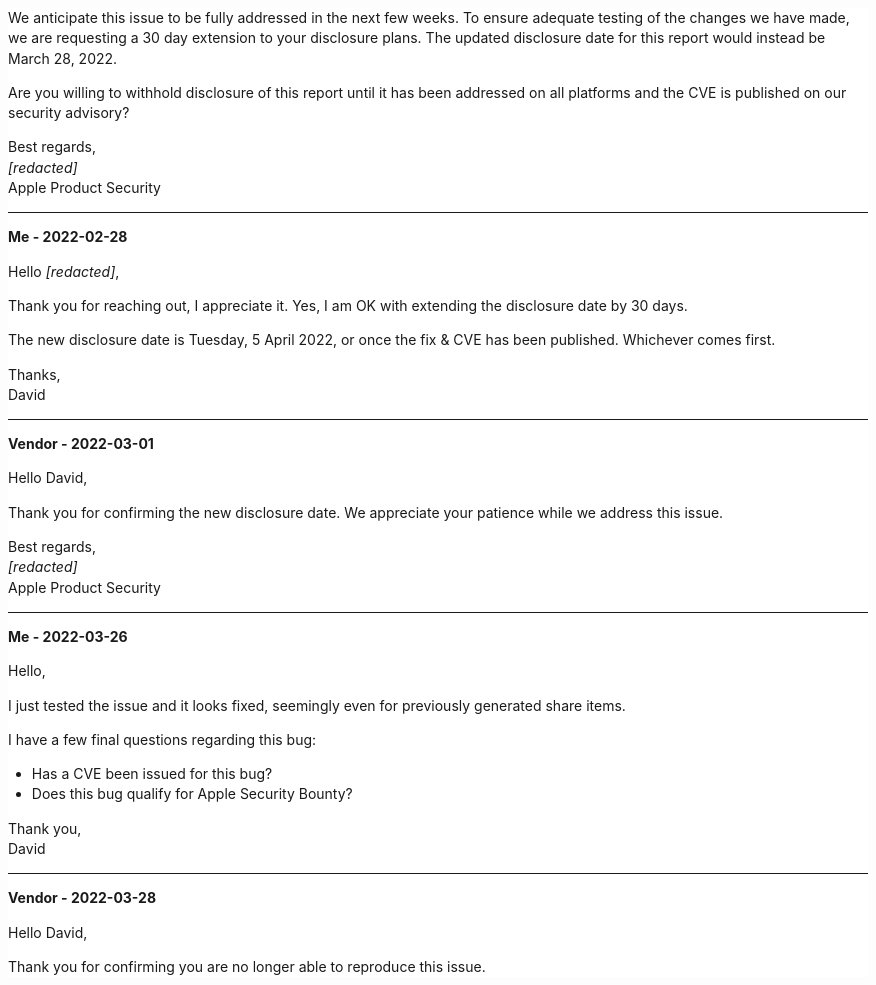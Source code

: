 We anticipate this issue to be fully addressed in the next few weeks. To ensure adequate testing of the changes we have made, we are requesting a 30 day extension to your disclosure plans. The updated disclosure date for this report would instead be March 28, 2022.

Are you willing to withhold disclosure of this report until it has been addressed on all platforms and the CVE is published on our security advisory?

Best regards, \
*[redacted]* \
Apple Product Security

---

**Me - 2022-02-28**

Hello *[redacted]*,

Thank you for reaching out, I appreciate it. Yes, I am OK with extending the disclosure date by 30 days.

The new disclosure date is Tuesday, 5 April 2022, or once the fix & CVE has been published. Whichever comes first.

Thanks, \
David

---

**Vendor - 2022-03-01**

Hello David,

Thank you for confirming the new disclosure date. We appreciate your patience while we address this issue.

Best regards, \
*[redacted]* \
Apple Product Security

---

**Me - 2022-03-26**

Hello,

I just tested the issue and it looks fixed, seemingly even for previously generated share items.

I have a few final questions regarding this bug:
- Has a CVE been issued for this bug?
- Does this bug qualify for Apple Security Bounty?

Thank you, \
David

---

**Vendor - 2022-03-28**

Hello David,

Thank you for confirming you are no longer able to reproduce this issue.
